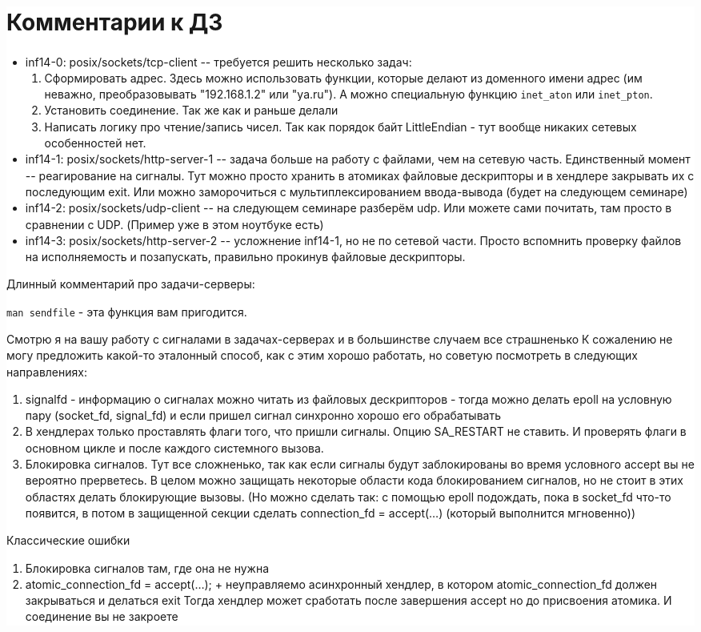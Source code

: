 ```

```


```python

```

# <a name="hw"></a> Комментарии к ДЗ

* inf14-0: posix/sockets/tcp-client -- требуется решить несколько задач:
  1. Сформировать адрес. Здесь можно использовать функции, которые делают из доменного имени адрес (им неважно, преобразовывать "192.168.1.2" или "ya.ru"). А можно специальную функцию `inet_aton` или `inet_pton`.
  2. Установить соединение. Так же как и раньше делали
  3. Написать логику про чтение/запись чисел. Так как порядок байт LittleEndian - тут вообще никаких сетевых особенностей нет. 
* inf14-1: posix/sockets/http-server-1 -- задача больше на работу с файлами, чем на сетевую часть. Единственный момент -- реагирование на сигналы. Тут можно просто хранить в атомиках файловые дескрипторы и в хендлере закрывать их с последующим exit. Или можно заморочиться с мультиплексированием ввода-вывода (будет на следующем семинаре)
* inf14-2: posix/sockets/udp-client -- на следующем семинаре разберём udp. Или можете сами почитать, там просто в сравнении с UDP. (Пример уже в этом ноутбуке есть)
* inf14-3: posix/sockets/http-server-2 -- усложнение inf14-1, но не по сетевой части. Просто вспомнить проверку файлов на исполняемость и позапускать, правильно прокинув файловые дескрипторы.


Длинный комментарий про задачи-серверы:

`man sendfile` - эта функция вам пригодится.

Смотрю я на вашу работу с сигналами в задачах-серверах и в большинстве случаем все страшненько
К сожалению не могу предложить какой-то эталонный способ, как с этим хорошо работать, но советую посмотреть в следующих направлениях:
  1. signalfd - информацию о сигналах можно читать из файловых дескрипторов - тогда можно делать epoll на условную пару (socket_fd, signal_fd) и если пришел сигнал синхронно хорошо его обрабатывать
  2. В хендлерах только проставлять флаги того, что пришли сигналы. Опцию SA_RESTART не ставить. И проверять флаги в основном цикле и после каждого системного вызова. 
  3. Блокировка сигналов. Тут все сложненько, так как если сигналы будут заблокированы во время условного accept вы не вероятно прерветесь. В целом можно защищать некоторые области кода блокированием сигналов, но не стоит в этих областях делать блокирующие вызовы. (Но можно сделать так: с помощью epoll подождать, пока в socket_fd что-то появится, в потом в защищенной секции сделать connection_fd = accept(…) (который выполнится мгновенно))

Классические ошибки
  1. Блокировка сигналов там, где она не нужна
  2. atomic_connection_fd = accept(…); + неуправляемо асинхронный хендлер, в котором atomic_connection_fd должен закрываться и делаться exit
  Тогда хендлер может сработать после завершения accept но до присвоения атомика. И соединение вы не закроете



```python

```
